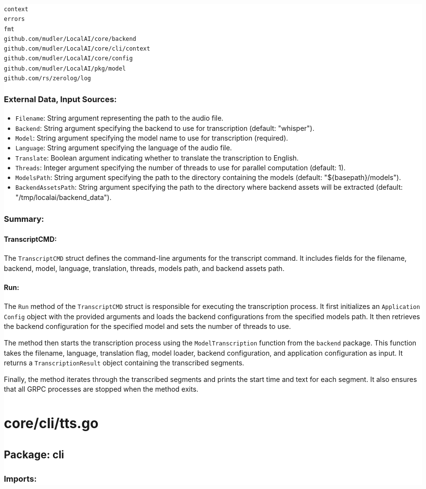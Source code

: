 ```  
context  
errors  
fmt  
github.com/mudler/LocalAI/core/backend  
github.com/mudler/LocalAI/core/cli/context  
github.com/mudler/LocalAI/core/config  
github.com/mudler/LocalAI/pkg/model  
github.com/rs/zerolog/log  
```  
  
### External Data, Input Sources:  
  
- `Filename`: String argument representing the path to the audio file.  
- `Backend`: String argument specifying the backend to use for transcription (default: "whisper").  
- `Model`: String argument specifying the model name to use for transcription (required).  
- `Language`: String argument specifying the language of the audio file.  
- `Translate`: Boolean argument indicating whether to translate the transcription to English.  
- `Threads`: Integer argument specifying the number of threads to use for parallel computation (default: 1).  
- `ModelsPath`: String argument specifying the path to the directory containing the models (default: "${basepath}/models").  
- `BackendAssetsPath`: String argument specifying the path to the directory where backend assets will be extracted (default: "/tmp/localai/backend_data").  
  
### Summary:  
  
#### TranscriptCMD:  
  
The `TranscriptCMD` struct defines the command-line arguments for the transcript command. It includes fields for the filename, backend, model, language, translation, threads, models path, and backend assets path.  
  
#### Run:  
  
The `Run` method of the `TranscriptCMD` struct is responsible for executing the transcription process. It first initializes an `ApplicationConfig` object with the provided arguments and loads the backend configurations from the specified models path. It then retrieves the backend configuration for the specified model and sets the number of threads to use.  
  
The method then starts the transcription process using the `ModelTranscription` function from the `backend` package. This function takes the filename, language, translation flag, model loader, backend configuration, and application configuration as input. It returns a `TranscriptionResult` object containing the transcribed segments.  
  
Finally, the method iterates through the transcribed segments and prints the start time and text for each segment. It also ensures that all GRPC processes are stopped when the method exits.  
  
# core/cli/tts.go  
## Package: cli  
  
### Imports:  
  